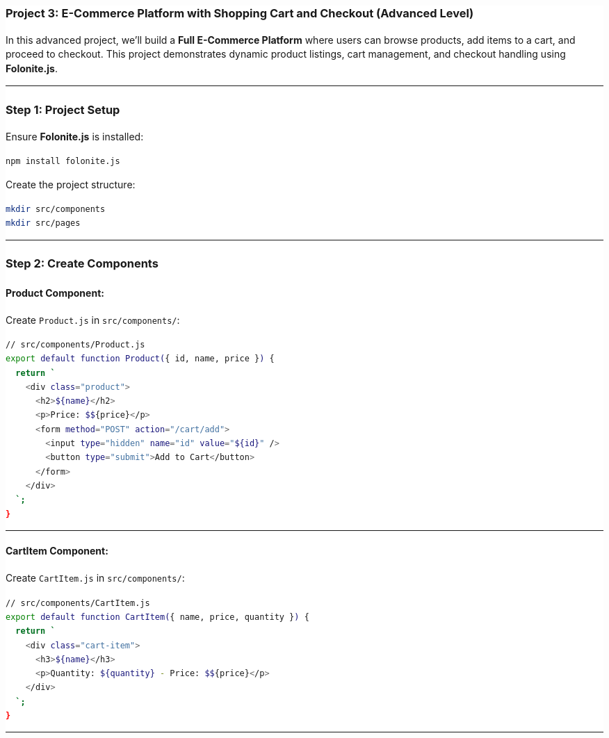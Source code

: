 ### **Project 3: E-Commerce Platform with Shopping Cart and Checkout (Advanced Level)**

In this advanced project, we’ll build a **Full E-Commerce Platform** where users can browse products, add items to a cart, and proceed to checkout. This project demonstrates dynamic product listings, cart management, and checkout handling using **Folonite.js**.

---

### **Step 1: Project Setup**

Ensure **Folonite.js** is installed:

```bash
npm install folonite.js
```

Create the project structure:

```bash
mkdir src/components
mkdir src/pages
```

---

### **Step 2: Create Components**

#### **Product Component:**

Create `Product.js` in `src/components/`:

```bash
// src/components/Product.js
export default function Product({ id, name, price }) {
  return `
    <div class="product">
      <h2>${name}</h2>
      <p>Price: $${price}</p>
      <form method="POST" action="/cart/add">
        <input type="hidden" name="id" value="${id}" />
        <button type="submit">Add to Cart</button>
      </form>
    </div>
  `;
}
```

---

#### **CartItem Component:**

Create `CartItem.js` in `src/components/`:

```bash
// src/components/CartItem.js
export default function CartItem({ name, price, quantity }) {
  return `
    <div class="cart-item">
      <h3>${name}</h3>
      <p>Quantity: ${quantity} - Price: $${price}</p>
    </div>
  `;
}
```

---